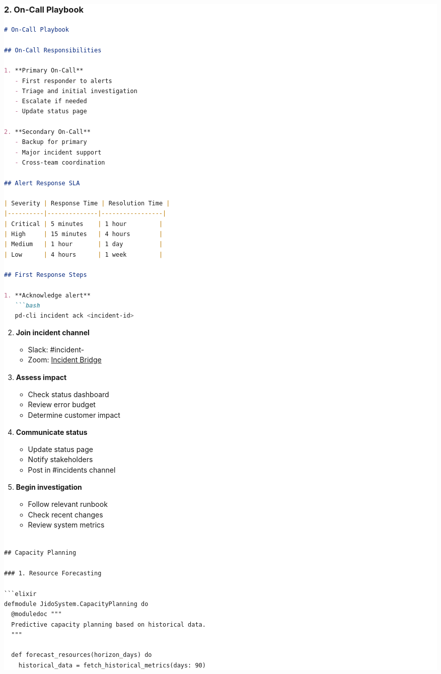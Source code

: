### 2. On-Call Playbook

```markdown
# On-Call Playbook

## On-Call Responsibilities

1. **Primary On-Call**
   - First responder to alerts
   - Triage and initial investigation
   - Escalate if needed
   - Update status page

2. **Secondary On-Call**
   - Backup for primary
   - Major incident support
   - Cross-team coordination

## Alert Response SLA

| Severity | Response Time | Resolution Time |
|----------|--------------|-----------------|
| Critical | 5 minutes    | 1 hour         |
| High     | 15 minutes   | 4 hours        |
| Medium   | 1 hour       | 1 day          |
| Low      | 4 hours      | 1 week         |

## First Response Steps

1. **Acknowledge alert**
   ```bash
   pd-cli incident ack <incident-id>
   ```

2. **Join incident channel**
   - Slack: #incident-<id>
   - Zoom: [Incident Bridge](https://zoom/incident-bridge)

3. **Assess impact**
   - Check status dashboard
   - Review error budget
   - Determine customer impact

4. **Communicate status**
   - Update status page
   - Notify stakeholders
   - Post in #incidents channel

5. **Begin investigation**
   - Follow relevant runbook
   - Check recent changes
   - Review system metrics
```

## Capacity Planning

### 1. Resource Forecasting

```elixir
defmodule JidoSystem.CapacityPlanning do
  @moduledoc """
  Predictive capacity planning based on historical data.
  """
  
  def forecast_resources(horizon_days) do
    historical_data = fetch_historical_metrics(days: 90)
```